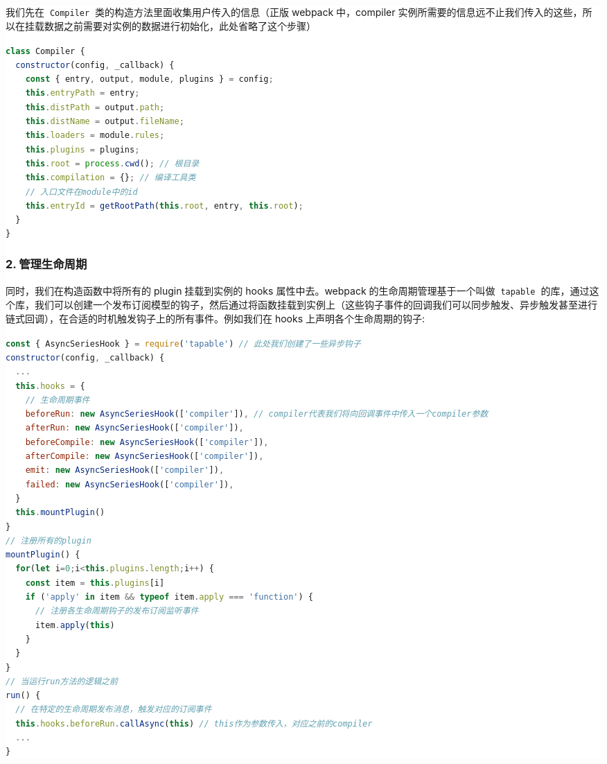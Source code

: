 我们先在  `Compiler`  类的构造方法里面收集用户传入的信息（正版 webpack 中，compiler 实例所需要的信息远不止我们传入的这些，所以在挂载数据之前需要对实例的数据进行初始化，此处省略了这个步骤）

```javascript
class Compiler {
  constructor(config, _callback) {
    const { entry, output, module, plugins } = config;
    this.entryPath = entry;
    this.distPath = output.path;
    this.distName = output.fileName;
    this.loaders = module.rules;
    this.plugins = plugins;
    this.root = process.cwd(); // 根目录
    this.compilation = {}; // 编译工具类
    // 入口文件在module中的id
    this.entryId = getRootPath(this.root, entry, this.root);
  }
}
```

### **2. 管理生命周期**

同时，我们在构造函数中将所有的 plugin 挂载到实例的 hooks 属性中去。webpack 的生命周期管理基于一个叫做  `tapable`  的库，通过这个库，我们可以创建一个发布订阅模型的钩子，然后通过将函数挂载到实例上（这些钩子事件的回调我们可以同步触发、异步触发甚至进行链式回调），在合适的时机触发钩子上的所有事件。例如我们在 hooks 上声明各个生命周期的钩子:

```javascript
const { AsyncSeriesHook } = require('tapable') // 此处我们创建了一些异步钩子
constructor(config, _callback) {
  ...
  this.hooks = {
    // 生命周期事件
    beforeRun: new AsyncSeriesHook(['compiler']), // compiler代表我们将向回调事件中传入一个compiler参数
    afterRun: new AsyncSeriesHook(['compiler']),
    beforeCompile: new AsyncSeriesHook(['compiler']),
    afterCompile: new AsyncSeriesHook(['compiler']),
    emit: new AsyncSeriesHook(['compiler']),
    failed: new AsyncSeriesHook(['compiler']),
  }
  this.mountPlugin()
}
// 注册所有的plugin
mountPlugin() {
  for(let i=0;i<this.plugins.length;i++) {
    const item = this.plugins[i]
    if ('apply' in item && typeof item.apply === 'function') {
      // 注册各生命周期钩子的发布订阅监听事件
      item.apply(this)
    }
  }
}
// 当运行run方法的逻辑之前
run() {
  // 在特定的生命周期发布消息，触发对应的订阅事件
  this.hooks.beforeRun.callAsync(this) // this作为参数传入，对应之前的compiler
  ...
}
```
